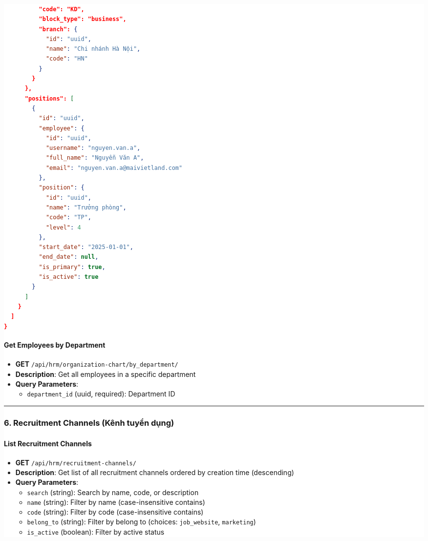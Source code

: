 ```json
          "code": "KD",
          "block_type": "business",
          "branch": {
            "id": "uuid",
            "name": "Chi nhánh Hà Nội",
            "code": "HN"
          }
        }
      },
      "positions": [
        {
          "id": "uuid",
          "employee": {
            "id": "uuid",
            "username": "nguyen.van.a",
            "full_name": "Nguyễn Văn A",
            "email": "nguyen.van.a@maivietland.com"
          },
          "position": {
            "id": "uuid",
            "name": "Trưởng phòng",
            "code": "TP",
            "level": 4
          },
          "start_date": "2025-01-01",
          "end_date": null,
          "is_primary": true,
          "is_active": true
        }
      ]
    }
  ]
}
```

#### Get Employees by Department
- **GET** `/api/hrm/organization-chart/by_department/`
- **Description**: Get all employees in a specific department
- **Query Parameters**:
  - `department_id` (uuid, required): Department ID

---

### 6. Recruitment Channels (Kênh tuyển dụng)

#### List Recruitment Channels
- **GET** `/api/hrm/recruitment-channels/`
- **Description**: Get list of all recruitment channels ordered by creation time (descending)
- **Query Parameters**:
  - `search` (string): Search by name, code, or description
  - `name` (string): Filter by name (case-insensitive contains)
  - `code` (string): Filter by code (case-insensitive contains)
  - `belong_to` (string): Filter by belong to (choices: `job_website`, `marketing`)
  - `is_active` (boolean): Filter by active status
